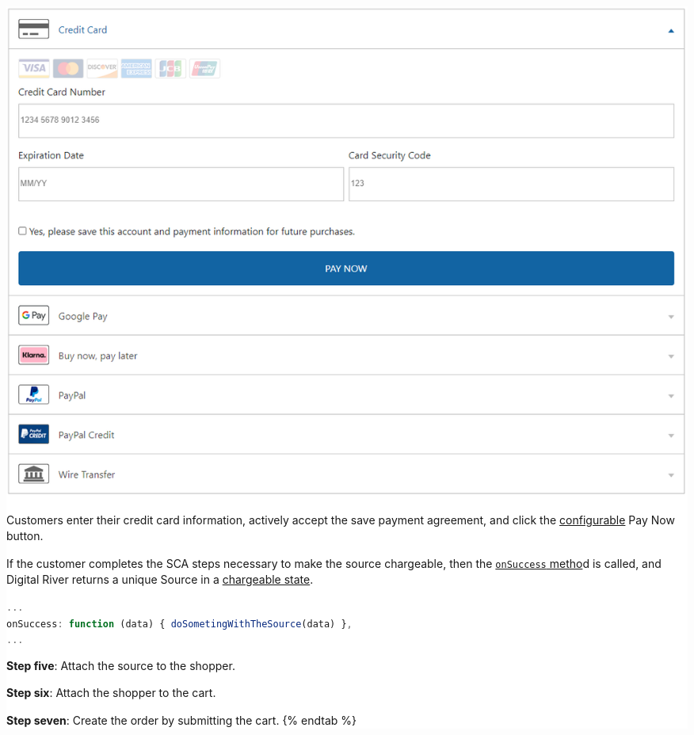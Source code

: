 ![](<../../.gitbook/assets/image (3) (1).png>)

Customers enter their credit card information, actively accept the save payment agreement, and click the [configurable](../payments-solutions/drop-in/drop-in-integration-guide.md#customizing-the-text-of-the-drop-in-payments-button) Pay Now button.

If the customer completes the SCA steps necessary to make the source chargeable, then the [`onSuccess` metho](../payments-solutions/drop-in/drop-in-integration-guide.md#onsuccess)d is called, and Digital River returns a unique Source in a [chargeable state](broken-reference).

```javascript
...
onSuccess: function (data) { doSometingWithTheSource(data) },
...
```

**Step five**: Attach the source to the shopper.

**Step six**: Attach the shopper to the cart.

**Step seven**: Create the order by submitting the cart.
{% endtab %}
